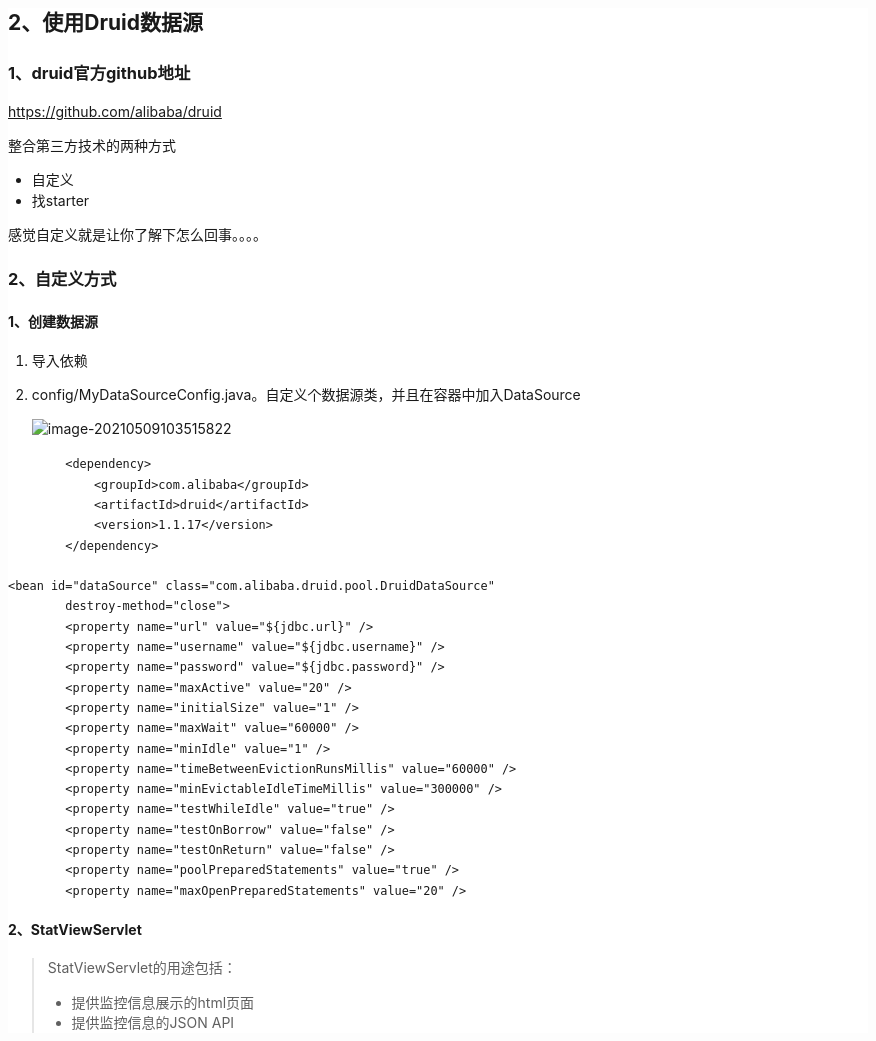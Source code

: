 ## 2、使用Druid数据源

### 1、druid官方github地址

https://github.com/alibaba/druid



整合第三方技术的两种方式

- 自定义
- 找starter

感觉自定义就是让你了解下怎么回事。。。。

### 2、自定义方式

#### 1、创建数据源

1. 导入依赖

2. config/MyDataSourceConfig.java。自定义个数据源类，并且在容器中加入DataSource

   ![image-20210509103515822](C:\Users\cjy\AppData\Roaming\Typora\typora-user-images\image-20210509103515822.png)

```xaml
        <dependency>
            <groupId>com.alibaba</groupId>
            <artifactId>druid</artifactId>
            <version>1.1.17</version>
        </dependency>

<bean id="dataSource" class="com.alibaba.druid.pool.DruidDataSource"
        destroy-method="close">
        <property name="url" value="${jdbc.url}" />
        <property name="username" value="${jdbc.username}" />
        <property name="password" value="${jdbc.password}" />
        <property name="maxActive" value="20" />
        <property name="initialSize" value="1" />
        <property name="maxWait" value="60000" />
        <property name="minIdle" value="1" />
        <property name="timeBetweenEvictionRunsMillis" value="60000" />
        <property name="minEvictableIdleTimeMillis" value="300000" />
        <property name="testWhileIdle" value="true" />
        <property name="testOnBorrow" value="false" />
        <property name="testOnReturn" value="false" />
        <property name="poolPreparedStatements" value="true" />
        <property name="maxOpenPreparedStatements" value="20" />
```



#### 2、StatViewServlet

> StatViewServlet的用途包括：
>
> - 提供监控信息展示的html页面
> - 提供监控信息的JSON API
